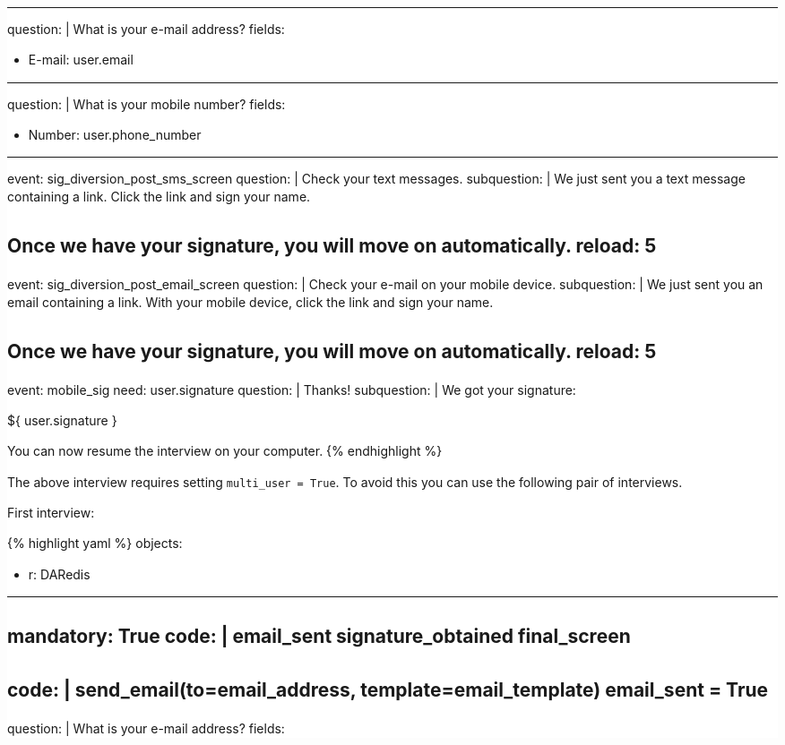 
---
question: |
  What is your e-mail address?
fields:
  - E-mail: user.email
---
question: |
  What is your mobile number?
fields:
  - Number: user.phone_number
---
event: sig_diversion_post_sms_screen
question: |
  Check your text messages.
subquestion: |
  We just sent you a text message containing a link.  Click the link
  and sign your name.

  Once we have your signature, you will move on automatically.
reload: 5
---
event: sig_diversion_post_email_screen
question: |
  Check your e-mail on your mobile device.
subquestion: |
  We just sent you an email containing a link.  With your mobile
  device, click the link and sign your name.

  Once we have your signature, you will move on automatically.
reload: 5
---
event: mobile_sig
need: user.signature
question: |
  Thanks!
subquestion: |
  We got your signature:

  ${ user.signature }

  You can now resume the interview on your computer.
{% endhighlight %}

The above interview requires setting `multi_user = True`.  To avoid
this you can use the following pair of interviews.

First interview:

{% highlight yaml %}
objects:
  - r: DARedis
---
mandatory: True
code: |
  email_sent
  signature_obtained
  final_screen
---
code: |
  send_email(to=email_address, template=email_template)
  email_sent = True
---
question: |
  What is your e-mail address?
fields: